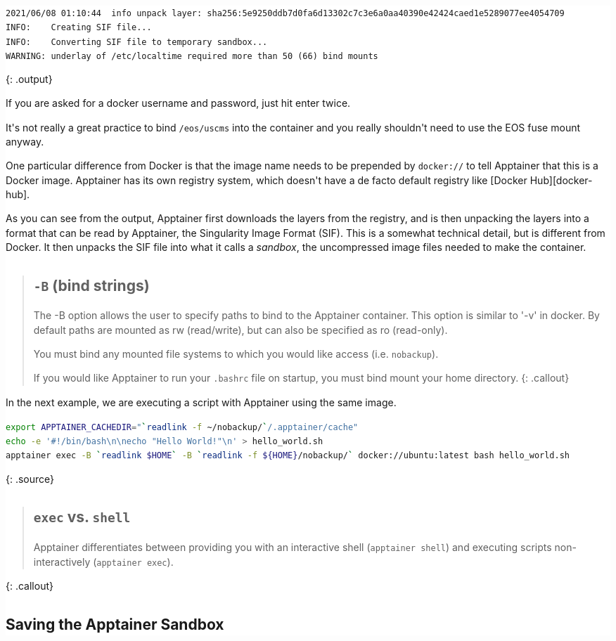 ~~~
2021/06/08 01:10:44  info unpack layer: sha256:5e9250ddb7d0fa6d13302c7c3e6a0aa40390e42424caed1e5289077ee4054709
INFO:    Creating SIF file...
INFO:    Converting SIF file to temporary sandbox...
WARNING: underlay of /etc/localtime required more than 50 (66) bind mounts
~~~
{: .output}

If you are asked for a docker username and password, just hit
enter twice.

It's not really a great practice to bind `/eos/uscms` into the container and you really shouldn't need to use the EOS fuse mount anyway.

One particular difference from Docker is that the image name needs to be prepended by `docker://` to tell Apptainer that this is a Docker image. Apptainer has its own registry system, which doesn't have a de facto default registry like [Docker Hub][docker-hub].

As you can see from the output, Apptainer first downloads the layers
from the registry, and is then unpacking the layers into a format that
can be read by Apptainer, the Singularity Image Format (SIF). This is a somewhat technical detail, but is different from Docker. It then unpacks the SIF file into  what it calls a *sandbox*, the uncompressed image files needed to make the container.

> ## `-B` (bind strings)
>
> The -B option allows the user to specify paths to bind to the Apptainer container. This option is similar to '-v' in docker. By default paths are mounted as rw (read/write), but can also be specified as ro (read-only).
>
> You must bind any mounted file systems to which you would like access (i.e. `nobackup`).
> 
> If you would like Apptainer to run your `.bashrc` file on startup, you must bind mount your home directory.
{: .callout}

In the next example, we are executing a script with Apptainer using the same image.

~~~bash
export APPTAINER_CACHEDIR="`readlink -f ~/nobackup/`/.apptainer/cache"
echo -e '#!/bin/bash\n\necho "Hello World!"\n' > hello_world.sh
apptainer exec -B `readlink $HOME` -B `readlink -f ${HOME}/nobackup/` docker://ubuntu:latest bash hello_world.sh
~~~
{: .source}

> ## `exec` vs. `shell`
>
> Apptainer differentiates between providing you with an
> interactive shell (`apptainer shell`) and executing scripts
> non-interactively (`apptainer exec`).
>
{: .callout}

## Saving the Apptainer Sandbox


[tensorflow]: https://www.tensorflow.org/
[pytorch]: https://pytorch.org/
[docker-hub-fnallpc-docker]: https://hub.docker.com/repository/docker/fnallpc/fnallpc-docker/tags?page=1
